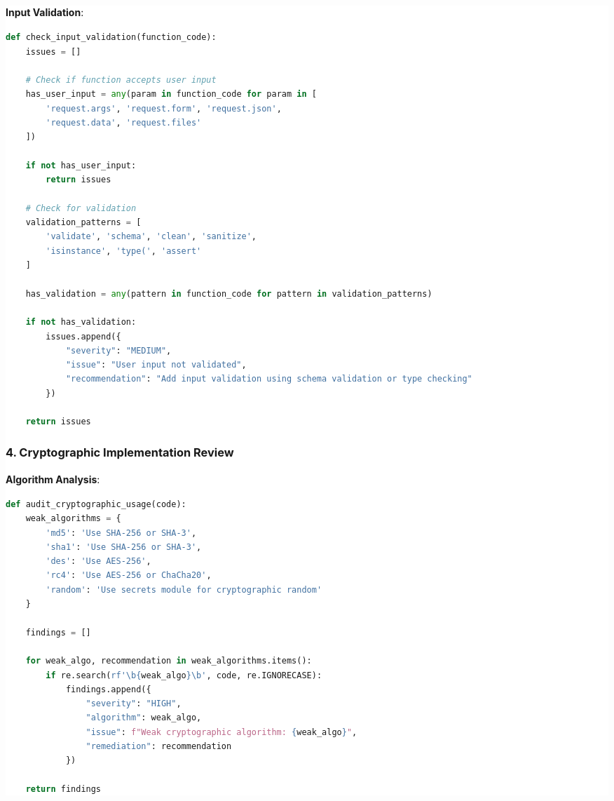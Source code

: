 **Input Validation**:
```python
def check_input_validation(function_code):
    issues = []

    # Check if function accepts user input
    has_user_input = any(param in function_code for param in [
        'request.args', 'request.form', 'request.json',
        'request.data', 'request.files'
    ])

    if not has_user_input:
        return issues

    # Check for validation
    validation_patterns = [
        'validate', 'schema', 'clean', 'sanitize',
        'isinstance', 'type(', 'assert'
    ]

    has_validation = any(pattern in function_code for pattern in validation_patterns)

    if not has_validation:
        issues.append({
            "severity": "MEDIUM",
            "issue": "User input not validated",
            "recommendation": "Add input validation using schema validation or type checking"
        })

    return issues
```

### 4. Cryptographic Implementation Review

**Algorithm Analysis**:
```python
def audit_cryptographic_usage(code):
    weak_algorithms = {
        'md5': 'Use SHA-256 or SHA-3',
        'sha1': 'Use SHA-256 or SHA-3',
        'des': 'Use AES-256',
        'rc4': 'Use AES-256 or ChaCha20',
        'random': 'Use secrets module for cryptographic random'
    }

    findings = []

    for weak_algo, recommendation in weak_algorithms.items():
        if re.search(rf'\b{weak_algo}\b', code, re.IGNORECASE):
            findings.append({
                "severity": "HIGH",
                "algorithm": weak_algo,
                "issue": f"Weak cryptographic algorithm: {weak_algo}",
                "remediation": recommendation
            })

    return findings
```
